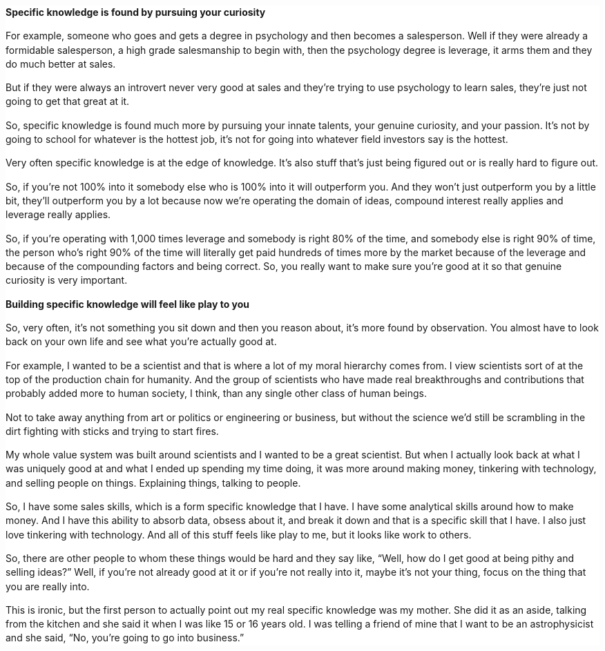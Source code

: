 **Specific knowledge is found by pursuing your curiosity**

For example, someone who goes and gets a degree in psychology and then becomes a salesperson. Well if they were already a formidable salesperson, a high grade salesmanship to begin with, then the psychology degree is leverage, it arms them and they do much better at sales.

But if they were always an introvert never very good at sales and they’re trying to use psychology to learn sales, they’re just not going to get that great at it.

So, specific knowledge is found much more by pursuing your innate talents, your genuine curiosity, and your passion. It’s not by going to school for whatever is the hottest job, it’s not for going into whatever field investors say is the hottest.

Very often specific knowledge is at the edge of knowledge. It’s also stuff that’s just being figured out or is really hard to figure out.

So, if you’re not 100% into it somebody else who is 100% into it will outperform you. And they won’t just outperform you by a little bit, they’ll outperform you by a lot because now we’re operating the domain of ideas, compound interest really applies and leverage really applies.

So, if you’re operating with 1,000 times leverage and somebody is right 80% of the time, and somebody else is right 90% of time, the person who’s right 90% of the time will literally get paid hundreds of times more by the market because of the leverage and because of the compounding factors and being correct. So, you really want to make sure you’re good at it so that genuine curiosity is very important.

**Building specific knowledge will feel like play to you**

So, very often, it’s not something you sit down and then you reason about, it’s more found by observation. You almost have to look back on your own life and see what you’re actually good at.

For example, I wanted to be a scientist and that is where a lot of my moral hierarchy comes from. I view scientists sort of at the top of the production chain for humanity. And the group of scientists who have made real breakthroughs and contributions that probably added more to human society, I think, than any single other class of human beings.

Not to take away anything from art or politics or engineering or business, but without the science we’d still be scrambling in the dirt fighting with sticks and trying to start fires.

My whole value system was built around scientists and I wanted to be a great scientist. But when I actually look back at what I was uniquely good at and what I ended up spending my time doing, it was more around making money, tinkering with technology, and selling people on things. Explaining things, talking to people.

So, I have some sales skills, which is a form specific knowledge that I have. I have some analytical skills around how to make money. And I have this ability to absorb data, obsess about it, and break it down and that is a specific skill that I have. I also just love tinkering with technology. And all of this stuff feels like play to me, but it looks like work to others.

So, there are other people to whom these things would be hard and they say like, “Well, how do I get good at being pithy and selling ideas?” Well, if you’re not already good at it or if you’re not really into it, maybe it’s not your thing, focus on the thing that you are really into.

This is ironic, but the first person to actually point out my real specific knowledge was my mother. She did it as an aside, talking from the kitchen and she said it when I was like 15 or 16 years old. I was telling a friend of mine that I want to be an astrophysicist and she said, “No, you’re going to go into business.”
